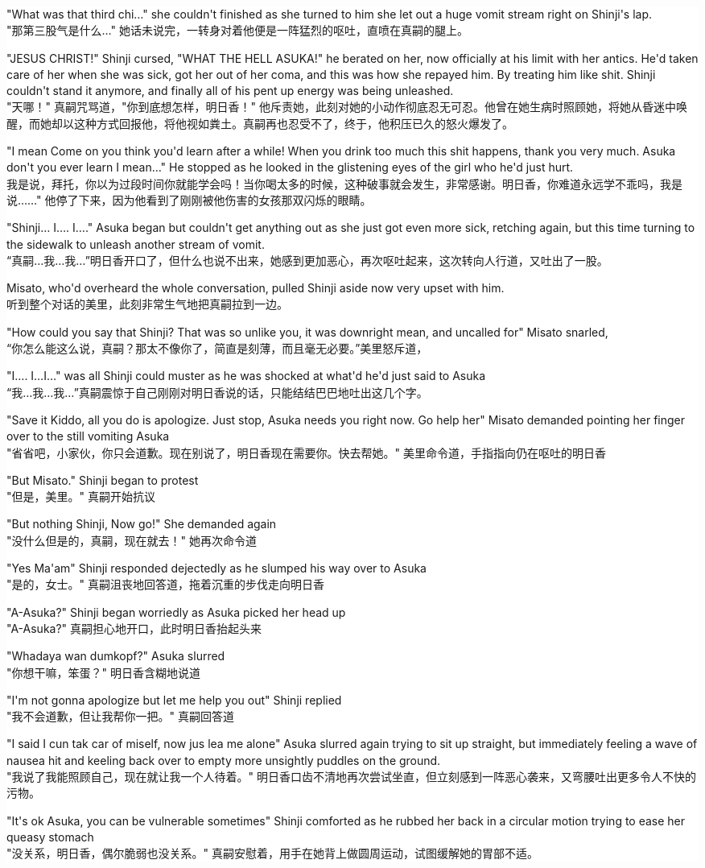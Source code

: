 "What was that third chi…" she couldn't finished as she turned to him she let out a huge vomit stream right on Shinji's lap.  
"那第三股气是什么…" 她话未说完，一转身对着他便是一阵猛烈的呕吐，直喷在真嗣的腿上。

"JESUS CHRIST!" Shinji cursed, "WHAT THE HELL ASUKA!" he berated on her, now officially at his limit with her antics. He'd taken care of her when she was sick, got her out of her coma, and this was how she repayed him. By treating him like shit. Shinji couldn't stand it anymore, and finally all of his pent up energy was being unleashed.  
"天哪！" 真嗣咒骂道，"你到底想怎样，明日香！" 他斥责她，此刻对她的小动作彻底忍无可忍。他曾在她生病时照顾她，将她从昏迷中唤醒，而她却以这种方式回报他，将他视如粪土。真嗣再也忍受不了，终于，他积压已久的怒火爆发了。

"I mean Come on you think you'd learn after a while! When you drink too much this shit happens, thank you very much. Asuka don't you ever learn I mean…" He stopped as he looked in the glistening eyes of the girl who he'd just hurt.  
我是说，拜托，你以为过段时间你就能学会吗！当你喝太多的时候，这种破事就会发生，非常感谢。明日香，你难道永远学不乖吗，我是说……" 他停了下来，因为他看到了刚刚被他伤害的女孩那双闪烁的眼睛。

"Shinji… I…. I…." Asuka began but couldn't get anything out as she just got even more sick, retching again, but this time turning to the sidewalk to unleash another stream of vomit.  
“真嗣…我…我…”明日香开口了，但什么也说不出来，她感到更加恶心，再次呕吐起来，这次转向人行道，又吐出了一股。

Misato, who'd overheard the whole conversation, pulled Shinji aside now very upset with him.  
听到整个对话的美里，此刻非常生气地把真嗣拉到一边。

"How could you say that Shinji? That was so unlike you, it was downright mean, and uncalled for" Misato snarled,  
“你怎么能这么说，真嗣？那太不像你了，简直是刻薄，而且毫无必要。”美里怒斥道，

"I…. I…I…" was all Shinji could muster as he was shocked at what'd he'd just said to Asuka  
“我…我…我…”真嗣震惊于自己刚刚对明日香说的话，只能结结巴巴地吐出这几个字。

"Save it Kiddo, all you do is apologize. Just stop, Asuka needs you right now. Go help her" Misato demanded pointing her finger over to the still vomiting Asuka  
"省省吧，小家伙，你只会道歉。现在别说了，明日香现在需要你。快去帮她。" 美里命令道，手指指向仍在呕吐的明日香

"But Misato." Shinji began to protest  
"但是，美里。" 真嗣开始抗议

"But nothing Shinji, Now go!" She demanded again  
"没什么但是的，真嗣，现在就去！" 她再次命令道

"Yes Ma'am" Shinji responded dejectedly as he slumped his way over to Asuka  
"是的，女士。" 真嗣沮丧地回答道，拖着沉重的步伐走向明日香

"A-Asuka?" Shinji began worriedly as Asuka picked her head up  
"A-Asuka?" 真嗣担心地开口，此时明日香抬起头来

"Whadaya wan dumkopf?" Asuka slurred  
"你想干嘛，笨蛋？" 明日香含糊地说道

"I'm not gonna apologize but let me help you out" Shinji replied  
"我不会道歉，但让我帮你一把。" 真嗣回答道

"I said I cun tak car of miself, now jus lea me alone" Asuka slurred again trying to sit up straight, but immediately feeling a wave of nausea hit and keeling back over to empty more unsightly puddles on the ground.  
"我说了我能照顾自己，现在就让我一个人待着。" 明日香口齿不清地再次尝试坐直，但立刻感到一阵恶心袭来，又弯腰吐出更多令人不快的污物。

"It's ok Asuka, you can be vulnerable sometimes" Shinji comforted as he rubbed her back in a circular motion trying to ease her queasy stomach  
"没关系，明日香，偶尔脆弱也没关系。" 真嗣安慰着，用手在她背上做圆周运动，试图缓解她的胃部不适。
